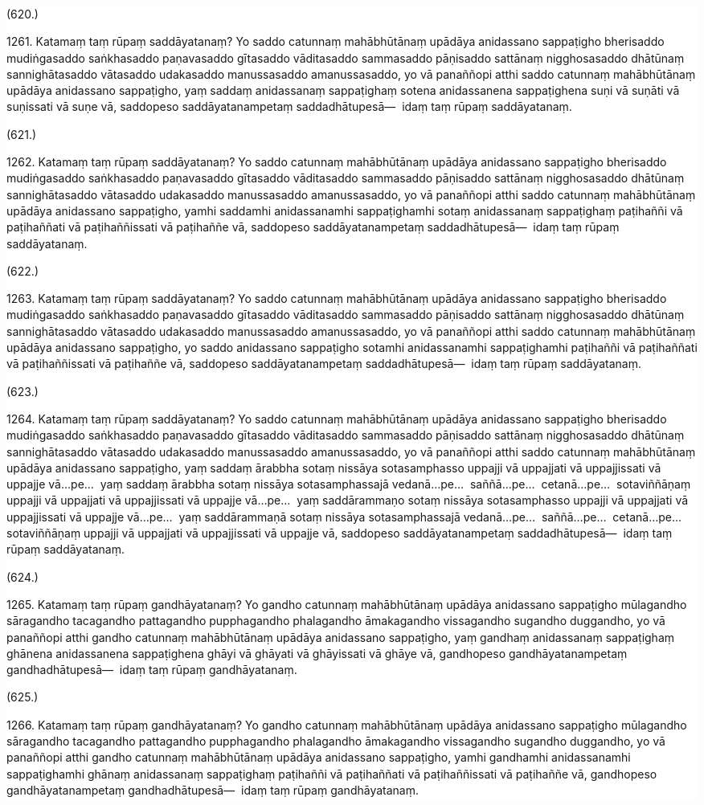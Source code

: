 (620.)

1261\. Katamaṃ taṃ rūpaṃ saddāyatanaṃ? Yo saddo catunnaṃ mahābhūtānaṃ upādāya anidassano sappaṭigho bherisaddo mudiṅgasaddo saṅkhasaddo paṇavasaddo gītasaddo vāditasaddo sammasaddo pāṇisaddo sattānaṃ nigghosasaddo dhātūnaṃ sannighātasaddo vātasaddo udakasaddo manussasaddo amanussasaddo, yo vā panaññopi atthi saddo catunnaṃ mahābhūtānaṃ upādāya anidassano sappaṭigho, yaṃ saddaṃ anidassanaṃ sappaṭighaṃ sotena anidassanena sappaṭighena suṇi vā suṇāti vā suṇissati vā suṇe vā, saddopeso saddāyatanampetaṃ saddadhātupesā—  idaṃ taṃ rūpaṃ saddāyatanaṃ.

(621.)

1262\. Katamaṃ taṃ rūpaṃ saddāyatanaṃ? Yo saddo catunnaṃ mahābhūtānaṃ upādāya anidassano sappaṭigho bherisaddo mudiṅgasaddo saṅkhasaddo paṇavasaddo gītasaddo vāditasaddo sammasaddo pāṇisaddo sattānaṃ nigghosasaddo dhātūnaṃ sannighātasaddo vātasaddo udakasaddo manussasaddo amanussasaddo, yo vā panaññopi atthi saddo catunnaṃ mahābhūtānaṃ upādāya anidassano sappaṭigho, yamhi saddamhi anidassanamhi sappaṭighamhi sotaṃ anidassanaṃ sappaṭighaṃ paṭihaññi vā paṭihaññati vā paṭihaññissati vā paṭihaññe vā, saddopeso saddāyatanampetaṃ saddadhātupesā—  idaṃ taṃ rūpaṃ saddāyatanaṃ.

(622.)

1263\. Katamaṃ taṃ rūpaṃ saddāyatanaṃ? Yo saddo catunnaṃ mahābhūtānaṃ upādāya anidassano sappaṭigho bherisaddo mudiṅgasaddo saṅkhasaddo paṇavasaddo gītasaddo vāditasaddo sammasaddo pāṇisaddo sattānaṃ nigghosasaddo dhātūnaṃ sannighātasaddo vātasaddo udakasaddo manussasaddo amanussasaddo, yo vā panaññopi atthi saddo catunnaṃ mahābhūtānaṃ upādāya anidassano sappaṭigho, yo saddo anidassano sappaṭigho sotamhi anidassanamhi sappaṭighamhi paṭihaññi vā paṭihaññati vā paṭihaññissati vā paṭihaññe vā, saddopeso saddāyatanampetaṃ saddadhātupesā—  idaṃ taṃ rūpaṃ saddāyatanaṃ.

(623.)

1264\. Katamaṃ taṃ rūpaṃ saddāyatanaṃ? Yo saddo catunnaṃ mahābhūtānaṃ upādāya anidassano sappaṭigho bherisaddo mudiṅgasaddo saṅkhasaddo paṇavasaddo gītasaddo vāditasaddo sammasaddo pāṇisaddo sattānaṃ nigghosasaddo dhātūnaṃ sannighātasaddo vātasaddo udakasaddo manussasaddo amanussasaddo, yo vā panaññopi atthi saddo catunnaṃ mahābhūtānaṃ upādāya anidassano sappaṭigho, yaṃ saddaṃ ārabbha sotaṃ nissāya sotasamphasso uppajji vā uppajjati vā uppajjissati vā uppajje vā…pe…  yaṃ saddaṃ ārabbha sotaṃ nissāya sotasamphassajā vedanā…pe…  saññā…pe…  cetanā…pe…  sotaviññāṇaṃ uppajji vā uppajjati vā uppajjissati vā uppajje vā…pe…  yaṃ saddārammaṇo sotaṃ nissāya sotasamphasso uppajji vā uppajjati vā uppajjissati vā uppajje vā…pe…  yaṃ saddārammaṇā sotaṃ nissāya sotasamphassajā vedanā…pe…  saññā…pe…  cetanā…pe…  sotaviññāṇaṃ uppajji vā uppajjati vā uppajjissati vā uppajje vā, saddopeso saddāyatanampetaṃ saddadhātupesā—  idaṃ taṃ rūpaṃ saddāyatanaṃ.

(624.)

1265\. Katamaṃ taṃ rūpaṃ gandhāyatanaṃ? Yo gandho catunnaṃ mahābhūtānaṃ upādāya anidassano sappaṭigho mūlagandho sāragandho tacagandho pattagandho pupphagandho phalagandho āmakagandho vissagandho sugandho duggandho, yo vā panaññopi atthi gandho catunnaṃ mahābhūtānaṃ upādāya anidassano sappaṭigho, yaṃ gandhaṃ anidassanaṃ sappaṭighaṃ ghānena anidassanena sappaṭighena ghāyi vā ghāyati vā ghāyissati vā ghāye vā, gandhopeso gandhāyatanampetaṃ gandhadhātupesā—  idaṃ taṃ rūpaṃ gandhāyatanaṃ.

(625.)

1266\. Katamaṃ taṃ rūpaṃ gandhāyatanaṃ? Yo gandho catunnaṃ mahābhūtānaṃ upādāya anidassano sappaṭigho mūlagandho sāragandho tacagandho pattagandho pupphagandho phalagandho āmakagandho vissagandho sugandho duggandho, yo vā panaññopi atthi gandho catunnaṃ mahābhūtānaṃ upādāya anidassano sappaṭigho, yamhi gandhamhi anidassanamhi sappaṭighamhi ghānaṃ anidassanaṃ sappaṭighaṃ paṭihaññi vā paṭihaññati vā paṭihaññissati vā paṭihaññe vā, gandhopeso gandhāyatanampetaṃ gandhadhātupesā—  idaṃ taṃ rūpaṃ gandhāyatanaṃ.
